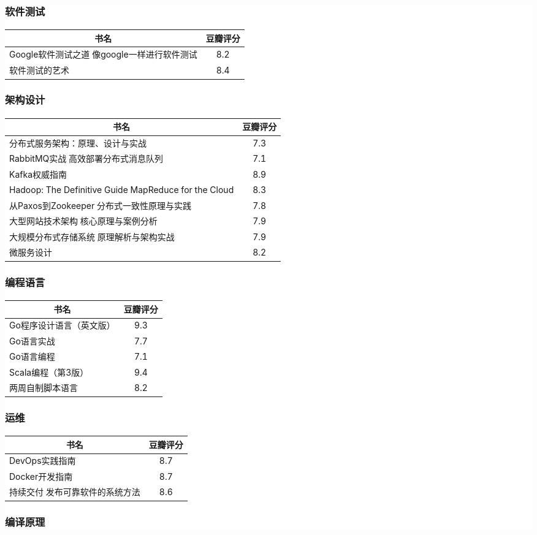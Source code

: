### 软件测试

|书名|豆瓣评分|
|---|:---:|
|Google软件测试之道 像google一样进行软件测试|8.2|
|软件测试的艺术|8.4|

### 架构设计

|书名|豆瓣评分|
|---|:---:|
|分布式服务架构：原理、设计与实战|7.3|
|RabbitMQ实战 高效部署分布式消息队列|7.1|
|Kafka权威指南|8.9|
|Hadoop: The Definitive Guide MapReduce for the Cloud|8.3|
|从Paxos到Zookeeper 分布式一致性原理与实践|7.8|
|大型网站技术架构 核心原理与案例分析|7.9|
|大规模分布式存储系统 原理解析与架构实战|7.9|
|微服务设计|8.2|

### 编程语言

|书名|豆瓣评分|
|---|:---:|
|Go程序设计语言（英文版）|9.3|
|Go语言实战|7.7|
|Go语言编程|7.1|
|Scala编程（第3版）|9.4|
|两周自制脚本语言|8.2|

### 运维

|书名|豆瓣评分|
|---|:---:|
|DevOps实践指南|8.7|
|Docker开发指南|8.7|
|持续交付 发布可靠软件的系统方法|8.6|

### 编译原理
